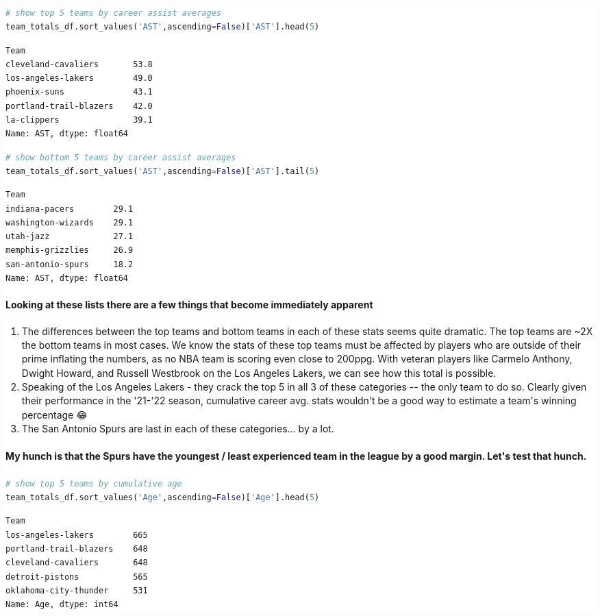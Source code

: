 ``` python
# show top 5 teams by career assist averages
team_totals_df.sort_values('AST',ascending=False)['AST'].head(5)
```

``` output
Team
cleveland-cavaliers       53.8
los-angeles-lakers        49.0
phoenix-suns              43.1
portland-trail-blazers    42.0
la-clippers               39.1
Name: AST, dtype: float64
```

``` python
# show bottom 5 teams by career assist averages
team_totals_df.sort_values('AST',ascending=False)['AST'].tail(5)
```

``` output
Team
indiana-pacers        29.1
washington-wizards    29.1
utah-jazz             27.1
memphis-grizzlies     26.9
san-antonio-spurs     18.2
Name: AST, dtype: float64
```

#### Looking at these lists there are a few things that become immediately apparent

1. The differences between the top teams and bottom teams in each of these stats seems quite dramatic. The top teams are ~2X the bottom teams in most cases. We know the stats of these top teams must be affected by players who are outside of their prime inflating the numbers, as no NBA team is scoring even close to 200ppg. With veteran players like Carmelo Anthony, Dwight Howard, and Russell Westbrook on the Los Angeles Lakers, we can see how this total is possible.
2. Speaking of the Los Angeles Lakers - they crack the top 5 in all 3 of these categories -- the only team to do so. Clearly given their performance in the '21-'22 season, cumulative career avg. stats wouldn't be a good way to estimate a team's winning percentage 😂
3. The San Antonio Spurs are last in each of these categories... by a lot.

#### My hunch is that the Spurs have the youngest / least experienced team in the league by a good margin. Let's test that hunch.

``` python
# show top 5 teams by cumulative age
team_totals_df.sort_values('Age',ascending=False)['Age'].head(5)
```

``` output
Team
los-angeles-lakers        665
portland-trail-blazers    648
cleveland-cavaliers       648
detroit-pistons           565
oklahoma-city-thunder     531
Name: Age, dtype: int64
```
